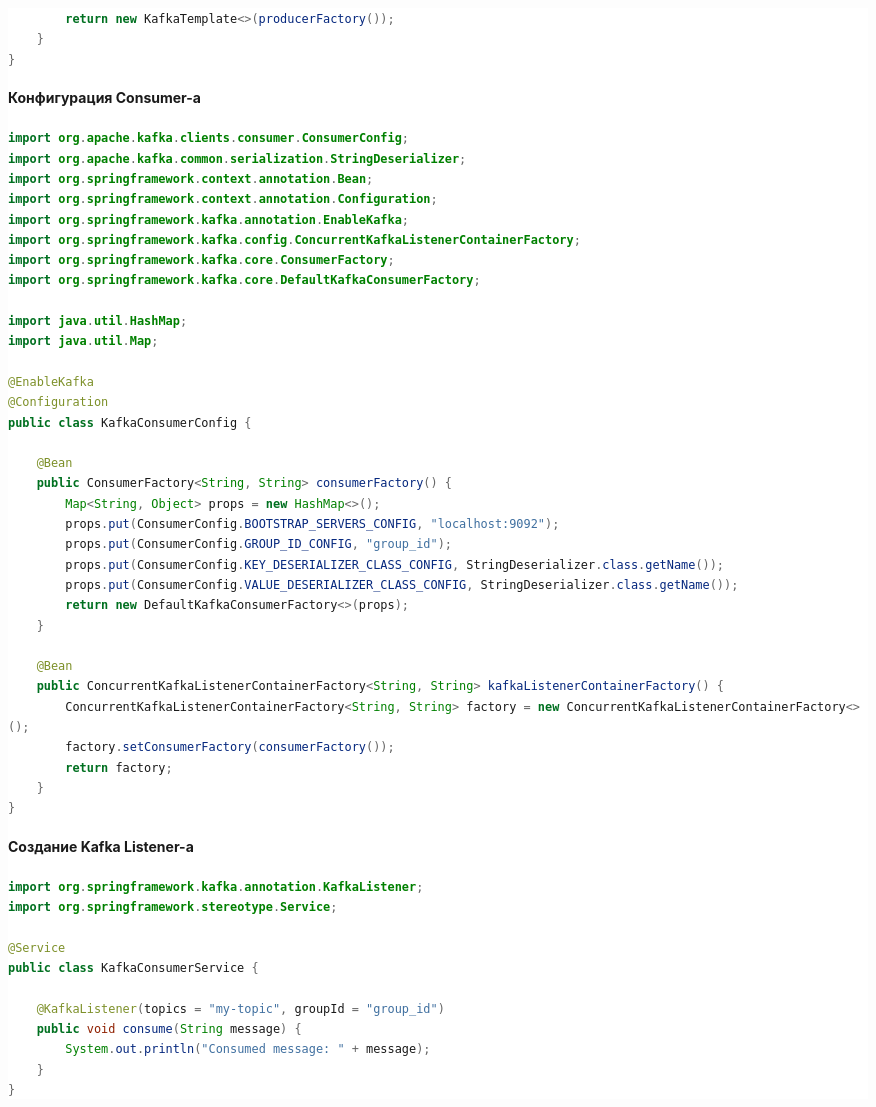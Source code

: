 ```java
        return new KafkaTemplate<>(producerFactory());
    }
}
```

#### Конфигурация Consumer-а
```java
import org.apache.kafka.clients.consumer.ConsumerConfig;
import org.apache.kafka.common.serialization.StringDeserializer;
import org.springframework.context.annotation.Bean;
import org.springframework.context.annotation.Configuration;
import org.springframework.kafka.annotation.EnableKafka;
import org.springframework.kafka.config.ConcurrentKafkaListenerContainerFactory;
import org.springframework.kafka.core.ConsumerFactory;
import org.springframework.kafka.core.DefaultKafkaConsumerFactory;

import java.util.HashMap;
import java.util.Map;

@EnableKafka
@Configuration
public class KafkaConsumerConfig {

    @Bean
    public ConsumerFactory<String, String> consumerFactory() {
        Map<String, Object> props = new HashMap<>();
        props.put(ConsumerConfig.BOOTSTRAP_SERVERS_CONFIG, "localhost:9092");
        props.put(ConsumerConfig.GROUP_ID_CONFIG, "group_id");
        props.put(ConsumerConfig.KEY_DESERIALIZER_CLASS_CONFIG, StringDeserializer.class.getName());
        props.put(ConsumerConfig.VALUE_DESERIALIZER_CLASS_CONFIG, StringDeserializer.class.getName());
        return new DefaultKafkaConsumerFactory<>(props);
    }

    @Bean
    public ConcurrentKafkaListenerContainerFactory<String, String> kafkaListenerContainerFactory() {
        ConcurrentKafkaListenerContainerFactory<String, String> factory = new ConcurrentKafkaListenerContainerFactory<>();
        factory.setConsumerFactory(consumerFactory());
        return factory;
    }
}
```

#### Создание Kafka Listener-а
```java
import org.springframework.kafka.annotation.KafkaListener;
import org.springframework.stereotype.Service;

@Service
public class KafkaConsumerService {

    @KafkaListener(topics = "my-topic", groupId = "group_id")
    public void consume(String message) {
        System.out.println("Consumed message: " + message);
    }
}
```
